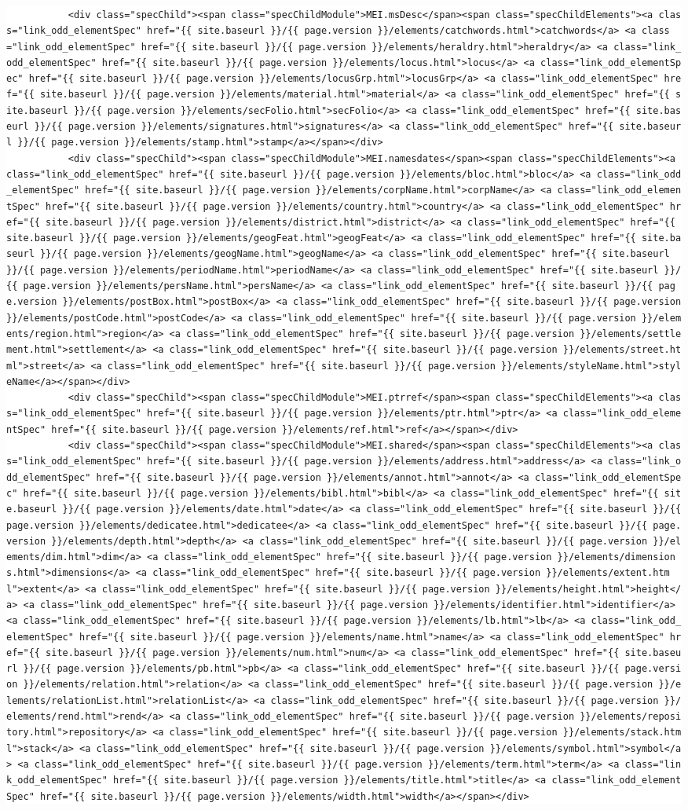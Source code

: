                <div class="specChild"><span class="specChildModule">MEI.msDesc</span><span class="specChildElements"><a class="link_odd_elementSpec" href="{{ site.baseurl }}/{{ page.version }}/elements/catchwords.html">catchwords</a> <a class="link_odd_elementSpec" href="{{ site.baseurl }}/{{ page.version }}/elements/heraldry.html">heraldry</a> <a class="link_odd_elementSpec" href="{{ site.baseurl }}/{{ page.version }}/elements/locus.html">locus</a> <a class="link_odd_elementSpec" href="{{ site.baseurl }}/{{ page.version }}/elements/locusGrp.html">locusGrp</a> <a class="link_odd_elementSpec" href="{{ site.baseurl }}/{{ page.version }}/elements/material.html">material</a> <a class="link_odd_elementSpec" href="{{ site.baseurl }}/{{ page.version }}/elements/secFolio.html">secFolio</a> <a class="link_odd_elementSpec" href="{{ site.baseurl }}/{{ page.version }}/elements/signatures.html">signatures</a> <a class="link_odd_elementSpec" href="{{ site.baseurl }}/{{ page.version }}/elements/stamp.html">stamp</a></span></div>
               <div class="specChild"><span class="specChildModule">MEI.namesdates</span><span class="specChildElements"><a class="link_odd_elementSpec" href="{{ site.baseurl }}/{{ page.version }}/elements/bloc.html">bloc</a> <a class="link_odd_elementSpec" href="{{ site.baseurl }}/{{ page.version }}/elements/corpName.html">corpName</a> <a class="link_odd_elementSpec" href="{{ site.baseurl }}/{{ page.version }}/elements/country.html">country</a> <a class="link_odd_elementSpec" href="{{ site.baseurl }}/{{ page.version }}/elements/district.html">district</a> <a class="link_odd_elementSpec" href="{{ site.baseurl }}/{{ page.version }}/elements/geogFeat.html">geogFeat</a> <a class="link_odd_elementSpec" href="{{ site.baseurl }}/{{ page.version }}/elements/geogName.html">geogName</a> <a class="link_odd_elementSpec" href="{{ site.baseurl }}/{{ page.version }}/elements/periodName.html">periodName</a> <a class="link_odd_elementSpec" href="{{ site.baseurl }}/{{ page.version }}/elements/persName.html">persName</a> <a class="link_odd_elementSpec" href="{{ site.baseurl }}/{{ page.version }}/elements/postBox.html">postBox</a> <a class="link_odd_elementSpec" href="{{ site.baseurl }}/{{ page.version }}/elements/postCode.html">postCode</a> <a class="link_odd_elementSpec" href="{{ site.baseurl }}/{{ page.version }}/elements/region.html">region</a> <a class="link_odd_elementSpec" href="{{ site.baseurl }}/{{ page.version }}/elements/settlement.html">settlement</a> <a class="link_odd_elementSpec" href="{{ site.baseurl }}/{{ page.version }}/elements/street.html">street</a> <a class="link_odd_elementSpec" href="{{ site.baseurl }}/{{ page.version }}/elements/styleName.html">styleName</a></span></div>
               <div class="specChild"><span class="specChildModule">MEI.ptrref</span><span class="specChildElements"><a class="link_odd_elementSpec" href="{{ site.baseurl }}/{{ page.version }}/elements/ptr.html">ptr</a> <a class="link_odd_elementSpec" href="{{ site.baseurl }}/{{ page.version }}/elements/ref.html">ref</a></span></div>
               <div class="specChild"><span class="specChildModule">MEI.shared</span><span class="specChildElements"><a class="link_odd_elementSpec" href="{{ site.baseurl }}/{{ page.version }}/elements/address.html">address</a> <a class="link_odd_elementSpec" href="{{ site.baseurl }}/{{ page.version }}/elements/annot.html">annot</a> <a class="link_odd_elementSpec" href="{{ site.baseurl }}/{{ page.version }}/elements/bibl.html">bibl</a> <a class="link_odd_elementSpec" href="{{ site.baseurl }}/{{ page.version }}/elements/date.html">date</a> <a class="link_odd_elementSpec" href="{{ site.baseurl }}/{{ page.version }}/elements/dedicatee.html">dedicatee</a> <a class="link_odd_elementSpec" href="{{ site.baseurl }}/{{ page.version }}/elements/depth.html">depth</a> <a class="link_odd_elementSpec" href="{{ site.baseurl }}/{{ page.version }}/elements/dim.html">dim</a> <a class="link_odd_elementSpec" href="{{ site.baseurl }}/{{ page.version }}/elements/dimensions.html">dimensions</a> <a class="link_odd_elementSpec" href="{{ site.baseurl }}/{{ page.version }}/elements/extent.html">extent</a> <a class="link_odd_elementSpec" href="{{ site.baseurl }}/{{ page.version }}/elements/height.html">height</a> <a class="link_odd_elementSpec" href="{{ site.baseurl }}/{{ page.version }}/elements/identifier.html">identifier</a> <a class="link_odd_elementSpec" href="{{ site.baseurl }}/{{ page.version }}/elements/lb.html">lb</a> <a class="link_odd_elementSpec" href="{{ site.baseurl }}/{{ page.version }}/elements/name.html">name</a> <a class="link_odd_elementSpec" href="{{ site.baseurl }}/{{ page.version }}/elements/num.html">num</a> <a class="link_odd_elementSpec" href="{{ site.baseurl }}/{{ page.version }}/elements/pb.html">pb</a> <a class="link_odd_elementSpec" href="{{ site.baseurl }}/{{ page.version }}/elements/relation.html">relation</a> <a class="link_odd_elementSpec" href="{{ site.baseurl }}/{{ page.version }}/elements/relationList.html">relationList</a> <a class="link_odd_elementSpec" href="{{ site.baseurl }}/{{ page.version }}/elements/rend.html">rend</a> <a class="link_odd_elementSpec" href="{{ site.baseurl }}/{{ page.version }}/elements/repository.html">repository</a> <a class="link_odd_elementSpec" href="{{ site.baseurl }}/{{ page.version }}/elements/stack.html">stack</a> <a class="link_odd_elementSpec" href="{{ site.baseurl }}/{{ page.version }}/elements/symbol.html">symbol</a> <a class="link_odd_elementSpec" href="{{ site.baseurl }}/{{ page.version }}/elements/term.html">term</a> <a class="link_odd_elementSpec" href="{{ site.baseurl }}/{{ page.version }}/elements/title.html">title</a> <a class="link_odd_elementSpec" href="{{ site.baseurl }}/{{ page.version }}/elements/width.html">width</a></span></div>